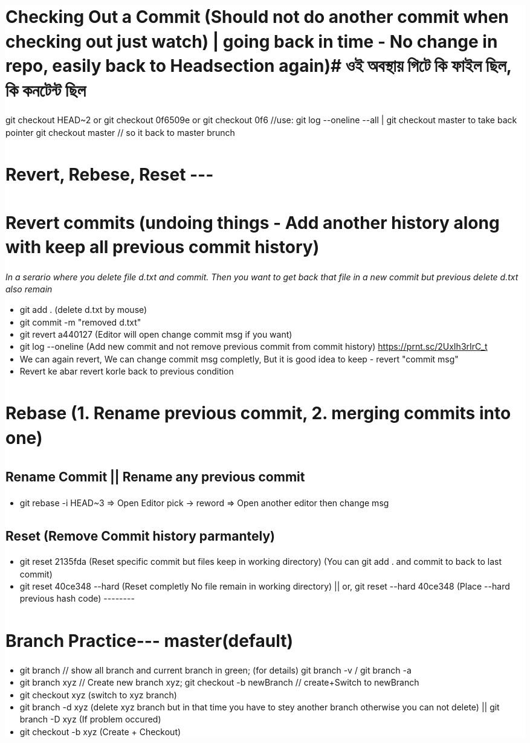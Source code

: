 # Checking Out a Commit (Should not do another commit when checking out just watch) | going back in time - No change in repo, easily back to Headsection again)# ওই অবস্থায় গিটে কি ফাইল ছিল, কি কনটেন্ট ছিল
git checkout HEAD~2 or git checkout 0f6509e or git checkout 0f6 //use: git log --oneline --all | git checkout master to take back pointer
git checkout master // so it back to master brunch

# Revert, Rebese, Reset ---
# Revert commits (undoing things - Add another history along with keep all previous commit history)
*In a serario where you delete file d.txt and commit. Then you want to get back that file in a new commit but previous delete d.txt also remain*
- git add . (delete d.txt by mouse)
- git commit -m "removed d.txt"
- git revert a440127 (Editor will open change commit msg if you want)
- git log --oneline (Add new commit and not remove previous commit from commit history) https://prnt.sc/2UxIh3rIrC_t
- We can again revert, We can change commit msg completly, But it is good idea to keep - revert "commit msg"
- Revert ke abar revert korle back to previous condition

# Rebase (1. Rename previous commit, 2. merging commits into one)
## Rename Commit || Rename any previous commit
- git rebase -i HEAD~3  => Open Editor pick -> reword  => Open another editor then change msg

## Reset (Remove Commit history parmantely)
- git reset 2135fda (Reset specific commit but files keep in working directory) (You can git add . and commit to back to last commit)
- git reset 40ce348 --hard (Reset completly No file remain in working directory) || or, git reset --hard 40ce348  (Place --hard previous hash code)
          --------      

# Branch Practice--- master(default)
- git branch // show all branch and current branch in green; (for details) git branch -v / git branch -a
- git branch xyz // Create new branch xyz; git checkout -b newBranch // create+Switch to newBranch
- git checkout xyz (switch to xyz branch)
- git branch -d xyz (delete xyz branch but in that time you have to stey another branch otherwise you can not delete) || git branch -D xyz (If problem occured)
- git checkout -b xyz (Create + Checkout)

